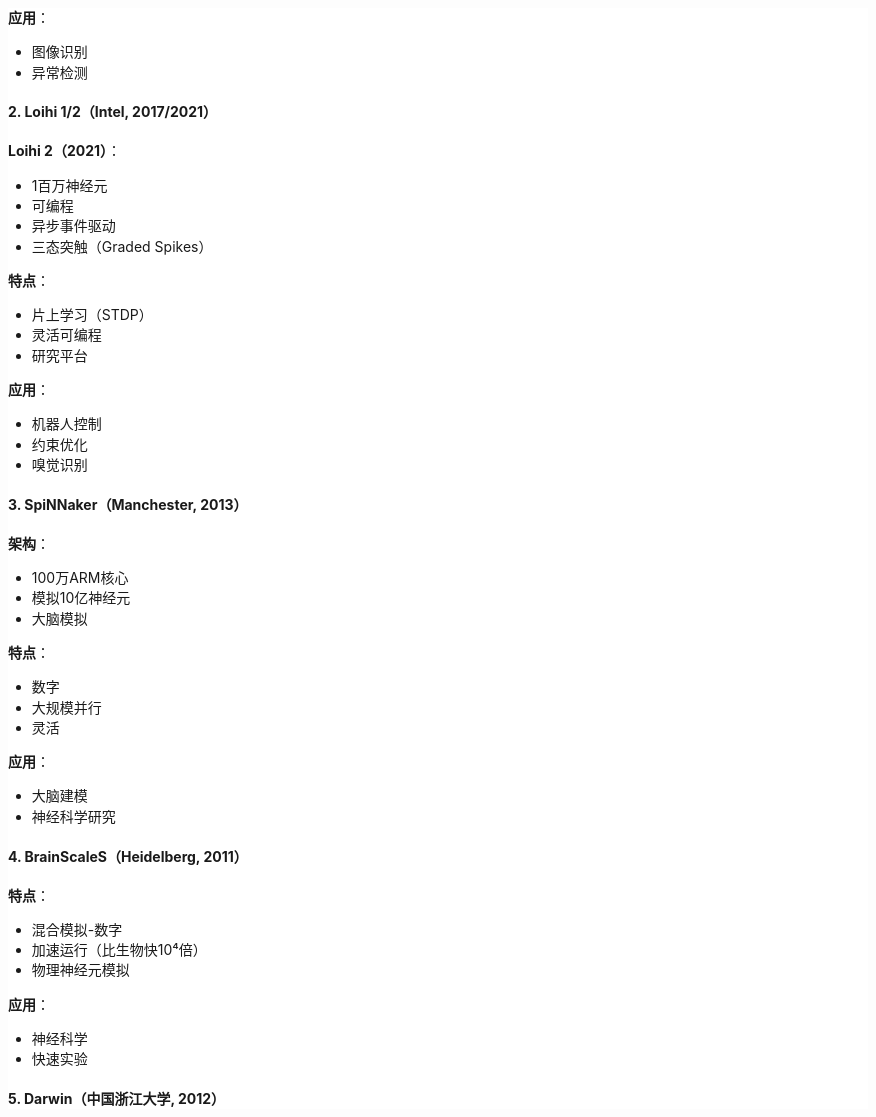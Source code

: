 **应用**：

- 图像识别
- 异常检测

#### 2. Loihi 1/2（Intel, 2017/2021）

**Loihi 2（2021）**：

- 1百万神经元
- 可编程
- 异步事件驱动
- 三态突触（Graded Spikes）

**特点**：

- 片上学习（STDP）
- 灵活可编程
- 研究平台

**应用**：

- 机器人控制
- 约束优化
- 嗅觉识别

#### 3. SpiNNaker（Manchester, 2013）

**架构**：

- 100万ARM核心
- 模拟10亿神经元
- 大脑模拟

**特点**：

- 数字
- 大规模并行
- 灵活

**应用**：

- 大脑建模
- 神经科学研究

#### 4. BrainScaleS（Heidelberg, 2011）

**特点**：

- 混合模拟-数字
- 加速运行（比生物快10⁴倍）
- 物理神经元模拟

**应用**：

- 神经科学
- 快速实验

#### 5. Darwin（中国浙江大学, 2012）
